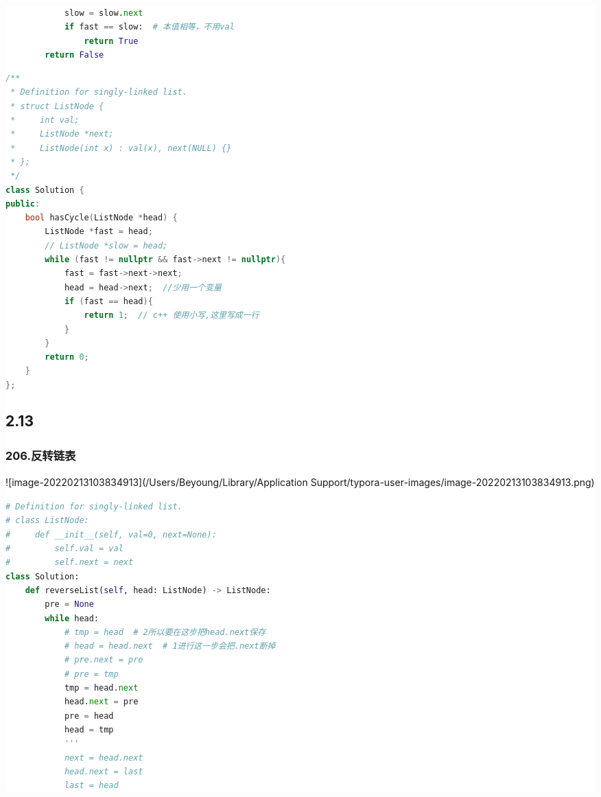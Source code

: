 ```python
            slow = slow.next
            if fast == slow:  # 本值相等，不用val
                return True
        return False
```



```c++
/**
 * Definition for singly-linked list.
 * struct ListNode {
 *     int val;
 *     ListNode *next;
 *     ListNode(int x) : val(x), next(NULL) {}
 * };
 */
class Solution {
public:
    bool hasCycle(ListNode *head) {
        ListNode *fast = head;
        // ListNode *slow = head;
        while (fast != nullptr && fast->next != nullptr){
            fast = fast->next->next;
            head = head->next;  //少用一个变量
            if (fast == head){
                return 1;  // c++ 使用小写,这里写成一行
            }
        }
        return 0;
    }
};
```





## 2.13

### 206.反转链表

![image-20220213103834913](/Users/Beyoung/Library/Application Support/typora-user-images/image-20220213103834913.png)

```python
# Definition for singly-linked list.
# class ListNode:
#     def __init__(self, val=0, next=None):
#         self.val = val
#         self.next = next
class Solution:
    def reverseList(self, head: ListNode) -> ListNode:
        pre = None
        while head:
            # tmp = head  # 2所以要在这步把head.next保存
            # head = head.next  # 1进行这一步会把.next断掉
            # pre.next = pre
            # pre = tmp
            tmp = head.next
            head.next = pre
            pre = head
            head = tmp
            '''
            next = head.next
            head.next = last
            last = head
```